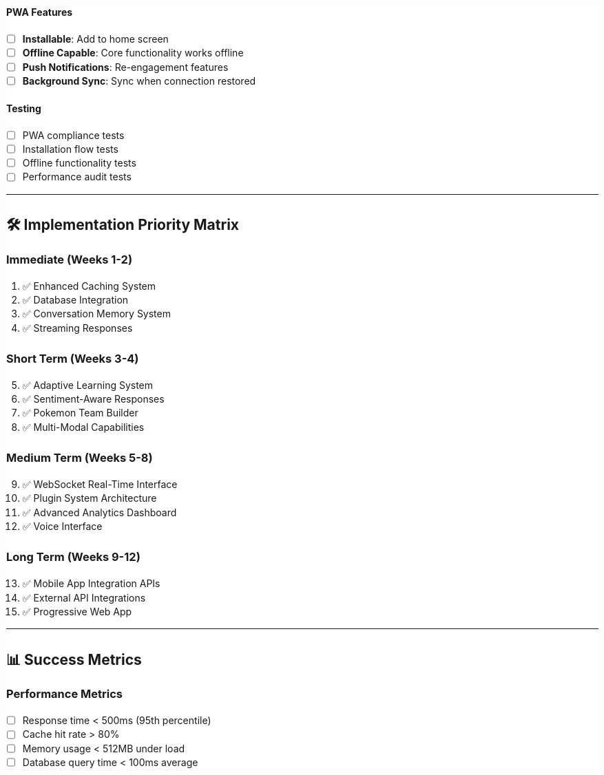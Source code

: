 #### PWA Features
- [ ] **Installable**: Add to home screen
- [ ] **Offline Capable**: Core functionality works offline
- [ ] **Push Notifications**: Re-engagement features
- [ ] **Background Sync**: Sync when connection restored

#### Testing
- [ ] PWA compliance tests
- [ ] Installation flow tests
- [ ] Offline functionality tests
- [ ] Performance audit tests

---

## 🛠 Implementation Priority Matrix

### **Immediate (Weeks 1-2)**
1. ✅ Enhanced Caching System
2. ✅ Database Integration
3. ✅ Conversation Memory System
4. ✅ Streaming Responses

### **Short Term (Weeks 3-4)**
5. ✅ Adaptive Learning System
6. ✅ Sentiment-Aware Responses
7. ✅ Pokemon Team Builder
8. ✅ Multi-Modal Capabilities

### **Medium Term (Weeks 5-8)**
9. ✅ WebSocket Real-Time Interface
10. ✅ Plugin System Architecture
11. ✅ Advanced Analytics Dashboard
12. ✅ Voice Interface

### **Long Term (Weeks 9-12)**
13. ✅ Mobile App Integration APIs
14. ✅ External API Integrations
15. ✅ Progressive Web App

---

## 📊 Success Metrics

### **Performance Metrics**
- [ ] Response time < 500ms (95th percentile)
- [ ] Cache hit rate > 80%
- [ ] Memory usage < 512MB under load
- [ ] Database query time < 100ms average
